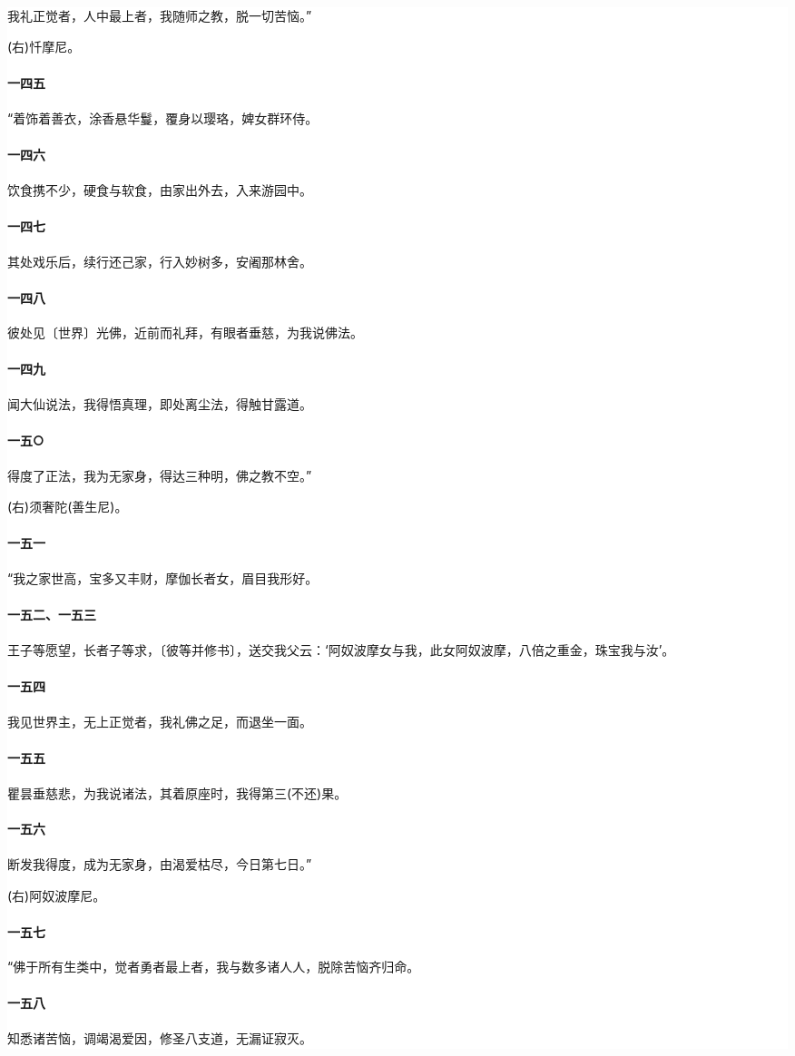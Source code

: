 我礼正觉者，人中最上者，我随师之教，脱一切苦恼。”

(右)忏摩尼。

#### 一四五 <a name="145"></a>

“着饰着善衣，涂香悬华鬘，覆身以璎珞，婢女群环侍。

#### 一四六 <a name="146"></a>

饮食携不少，硬食与软食，由家出外去，入来游园中。

#### 一四七 <a name="147"></a>

其处戏乐后，续行还己家，行入妙树多，安阇那林舍。

#### 一四八 <a name="148"></a>

彼处见〔世界〕光佛，近前而礼拜，有眼者垂慈，为我说佛法。

#### 一四九 <a name="149"></a>

闻大仙说法，我得悟真理，即处离尘法，得触甘露道。

#### 一五○ <a name="150"></a>

得度了正法，我为无家身，得达三种明，佛之教不空。”

(右)须奢陀(善生尼)。

#### 一五一 <a name="151"></a>

“我之家世高，宝多又丰财，摩伽长者女，眉目我形好。

#### 一五二、一五三 <a name="152"></a>

王子等愿望，长者子等求，〔彼等并修书〕，送交我父云：‘阿奴波摩女与我，此女阿奴波摩，八倍之重金，珠宝我与汝’。

#### 一五四 <a name="154"></a>

我见世界主，无上正觉者，我礼佛之足，而退坐一面。

#### 一五五 <a name="155"></a>

瞿昙垂慈悲，为我说诸法，其着原座时，我得第三(不还)果。

#### 一五六 <a name="156"></a>

断发我得度，成为无家身，由渴爱枯尽，今日第七日。”

(右)阿奴波摩尼。

#### 一五七 <a name="157"></a>

“佛于所有生类中，觉者勇者最上者，我与数多诸人人，脱除苦恼齐归命。

#### 一五八 <a name="158"></a>

知悉诸苦恼，调竭渴爱因，修圣八支道，无漏证寂灭。
